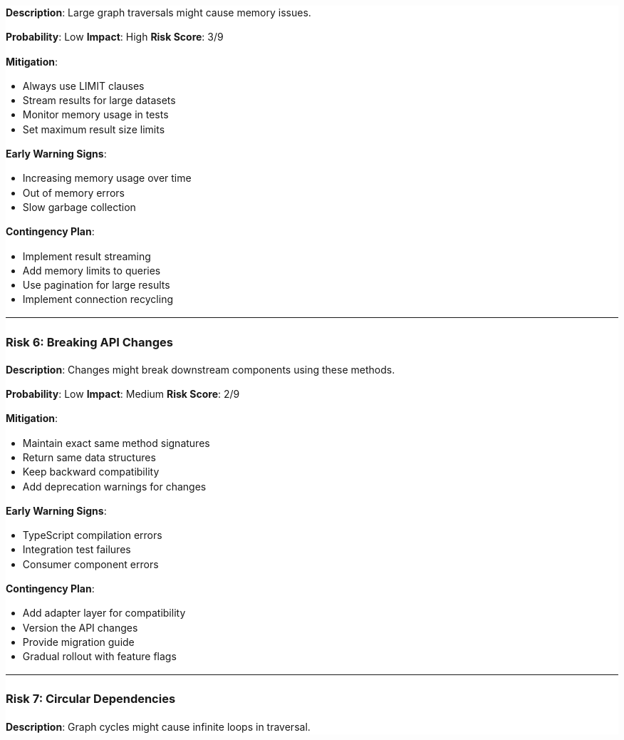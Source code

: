 **Description**: Large graph traversals might cause memory issues.

**Probability**: Low
**Impact**: High
**Risk Score**: 3/9

**Mitigation**:
- Always use LIMIT clauses
- Stream results for large datasets
- Monitor memory usage in tests
- Set maximum result size limits

**Early Warning Signs**:
- Increasing memory usage over time
- Out of memory errors
- Slow garbage collection

**Contingency Plan**:
- Implement result streaming
- Add memory limits to queries
- Use pagination for large results
- Implement connection recycling

---

### Risk 6: Breaking API Changes

**Description**: Changes might break downstream components using these methods.

**Probability**: Low
**Impact**: Medium
**Risk Score**: 2/9

**Mitigation**:
- Maintain exact same method signatures
- Return same data structures
- Keep backward compatibility
- Add deprecation warnings for changes

**Early Warning Signs**:
- TypeScript compilation errors
- Integration test failures
- Consumer component errors

**Contingency Plan**:
- Add adapter layer for compatibility
- Version the API changes
- Provide migration guide
- Gradual rollout with feature flags

---

### Risk 7: Circular Dependencies

**Description**: Graph cycles might cause infinite loops in traversal.
